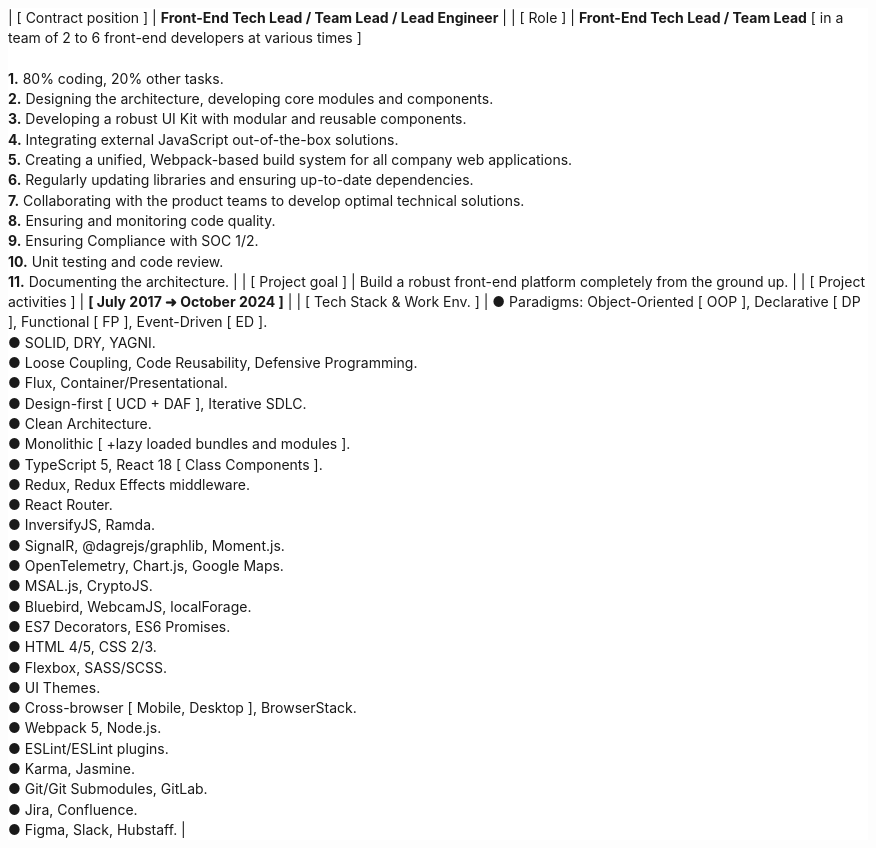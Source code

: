 | [ Contract position ]              | **Front-End Tech Lead / Team Lead / Lead Engineer**                                                                                                                                                                                                                                                                                                                                                                                                                                                                                                                                                                                                                                                                                                                                                                                                                                                                                                                                                     |
| [ Role ]                           | **Front-End Tech Lead / Team Lead** [ in a team of 2 to 6 front-end developers at various times ]<br/><br/>**1.** 80% coding, 20% other tasks.<br/>**2.** Designing the architecture, developing core modules and components.<br/>**3.** Developing a robust UI Kit with modular and reusable components.<br/>**4.** Integrating external JavaScript out-of-the-box solutions.<br/>**5.** Creating a unified, Webpack-based build system for all company web applications.<br/>**6.** Regularly updating libraries and ensuring up-to-date dependencies.<br/>**7.** Collaborating with the product teams to develop optimal technical solutions.<br/>**8.** Ensuring and monitoring code quality.<br/>**9.** Ensuring Compliance with SOC 1/2.<br/>**10.** Unit testing and code review.<br/>**11.** Documenting the architecture.                                                                                                                                                                      |
| [ Project goal ]                   | Build a robust front-end platform completely from the ground up.                                                                                                                                                                                                                                                                                                                                                                                                                                                                                                                                                                                                                                                                                                                                                                                                                                                                                                                                        |
| [ Project activities ]             | **[ July 2017 ➜ October 2024 ]**                                                                                                                                                                                                                                                                                                                                                                                                                                                                                                                                                                                                                                                                                                                                                                                                                                                                                                                                                                        |
| [ Tech Stack & Work Env. ]         | ● Paradigms: Object-Oriented [ OOP ], Declarative [ DP ], Functional [ FP ], Event-Driven [ ED ].<br/>● SOLID, DRY, YAGNI.<br/>● Loose Coupling, Code Reusability, Defensive Programming.<br/>● Flux, Container/Presentational.<br/>● Design-first [ UCD + DAF ], Iterative SDLC.<br/>● Clean Architecture.<br/>● Monolithic [ +lazy loaded bundles and modules ].<br/>● TypeScript 5, React 18 [ Class Components ].<br/>● Redux, Redux Effects middleware.<br/>● React Router.<br/>● InversifyJS, Ramda.<br/>● SignalR, @dagrejs/graphlib, Moment.js.<br/>● OpenTelemetry, Chart.js, Google Maps.<br/>● MSAL.js, CryptoJS.<br/>● Bluebird, WebcamJS, localForage.<br/>● ES7 Decorators, ES6 Promises.<br/>● HTML 4/5, CSS 2/3.<br/>● Flexbox, SASS/SCSS.<br/>● UI Themes.<br/>● Cross-browser [ Mobile, Desktop ], BrowserStack.<br/>● Webpack 5, Node.js.<br/>● ESLint/ESLint plugins.<br/>● Karma, Jasmine.<br/>● Git/Git Submodules, GitLab.<br/>● Jira, Confluence.<br/>● Figma, Slack, Hubstaff. |